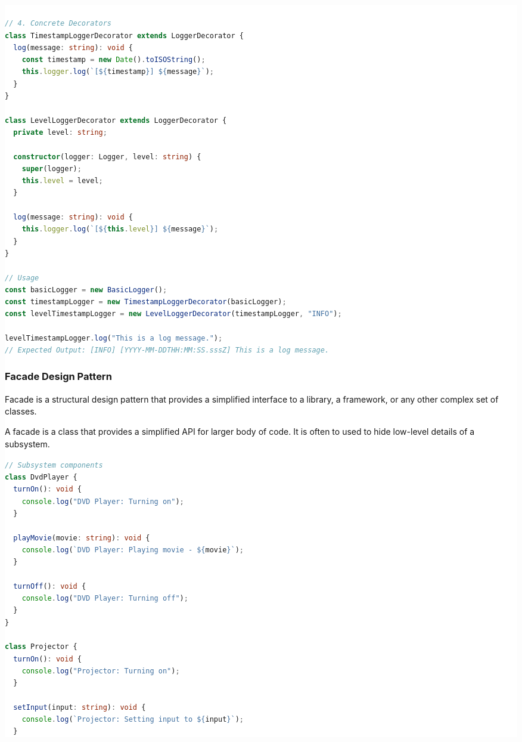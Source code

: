 ```ts

// 4. Concrete Decorators
class TimestampLoggerDecorator extends LoggerDecorator {
  log(message: string): void {
    const timestamp = new Date().toISOString();
    this.logger.log(`[${timestamp}] ${message}`);
  }
}

class LevelLoggerDecorator extends LoggerDecorator {
  private level: string;

  constructor(logger: Logger, level: string) {
    super(logger);
    this.level = level;
  }

  log(message: string): void {
    this.logger.log(`[${this.level}] ${message}`);
  }
}

// Usage
const basicLogger = new BasicLogger();
const timestampLogger = new TimestampLoggerDecorator(basicLogger);
const levelTimestampLogger = new LevelLoggerDecorator(timestampLogger, "INFO");

levelTimestampLogger.log("This is a log message.");
// Expected Output: [INFO] [YYYY-MM-DDTHH:MM:SS.sssZ] This is a log message.
```

### Facade Design Pattern

Facade is a structural design pattern that provides a simplified interface to a library, a framework, or any other complex set of classes.

A facade is a class that provides a simplified API for larger body of code. It is often to used to hide low-level details of a subsystem.

```ts
// Subsystem components
class DvdPlayer {
  turnOn(): void {
    console.log("DVD Player: Turning on");
  }

  playMovie(movie: string): void {
    console.log(`DVD Player: Playing movie - ${movie}`);
  }

  turnOff(): void {
    console.log("DVD Player: Turning off");
  }
}

class Projector {
  turnOn(): void {
    console.log("Projector: Turning on");
  }

  setInput(input: string): void {
    console.log(`Projector: Setting input to ${input}`);
  }

```